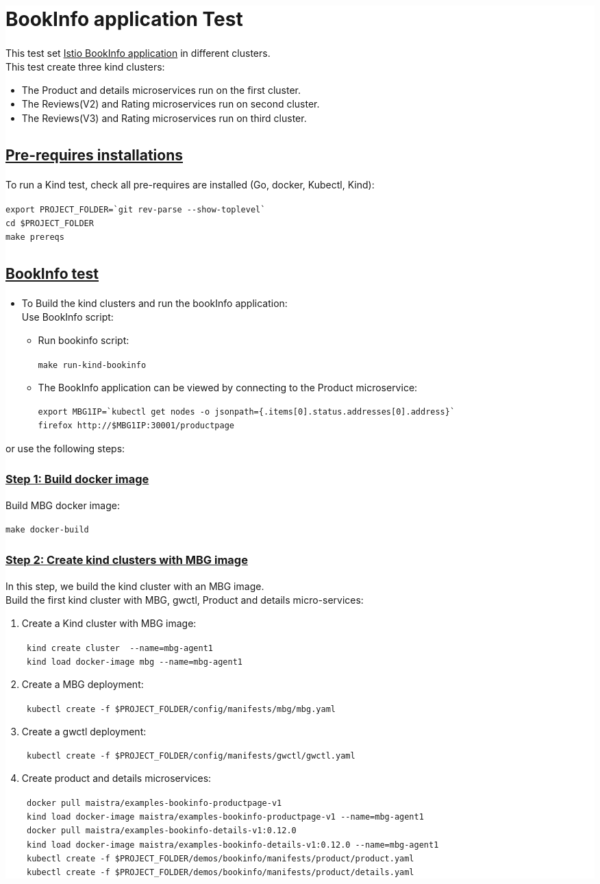 
# BookInfo application Test
This test set [Istio BookInfo application](https://istio.io/latest/docs/examples/bookinfo/) in different clusters.   
This test create three kind clusters:  
* The Product and details microservices run on the first cluster.  
* The Reviews(V2) and Rating microservices run on second cluster.   
* The Reviews(V3) and Rating microservices run on third cluster.   
   
## <ins> Pre-requires installations <ins>
To run a Kind test, check all pre-requires are installed (Go, docker, Kubectl, Kind):

    export PROJECT_FOLDER=`git rev-parse --show-toplevel`
    cd $PROJECT_FOLDER
    make prereqs
## <ins> BookInfo test<ins>
* To Build the kind clusters and run the bookInfo application:    
Use BookInfo script:
  * Run bookinfo script:
        
        make run-kind-bookinfo
  * The BookInfo application can be viewed by connecting to the Product microservice:
   
        export MBG1IP=`kubectl get nodes -o jsonpath={.items[0].status.addresses[0].address}`
        firefox http://$MBG1IP:30001/productpage

or use the following steps:

### <ins> Step 1: Build docker image <ins>
Build MBG docker image:
    
    make docker-build

### <ins> Step 2: Create kind clusters with MBG image <ins>
In this step, we build the kind cluster with an MBG image.  
Build the first kind cluster with MBG, gwctl, Product and details micro-services:
1) Create a Kind cluster with MBG image:

        kind create cluster  --name=mbg-agent1
        kind load docker-image mbg --name=mbg-agent1

2) Create a MBG deployment: 
    
        kubectl create -f $PROJECT_FOLDER/config/manifests/mbg/mbg.yaml

3) Create a gwctl deployment: 
   
        kubectl create -f $PROJECT_FOLDER/config/manifests/gwctl/gwctl.yaml
4) Create product and details microservices: 
   
        docker pull maistra/examples-bookinfo-productpage-v1
        kind load docker-image maistra/examples-bookinfo-productpage-v1 --name=mbg-agent1
        docker pull maistra/examples-bookinfo-details-v1:0.12.0
        kind load docker-image maistra/examples-bookinfo-details-v1:0.12.0 --name=mbg-agent1
        kubectl create -f $PROJECT_FOLDER/demos/bookinfo/manifests/product/product.yaml
        kubectl create -f $PROJECT_FOLDER/demos/bookinfo/manifests/product/details.yaml
